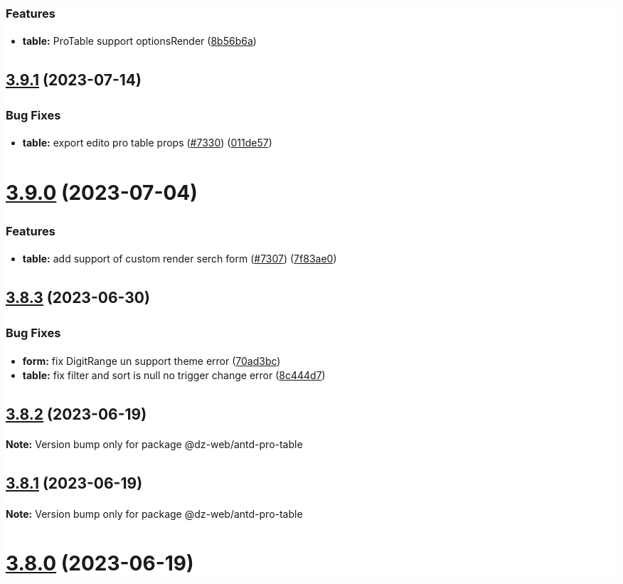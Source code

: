 ### Features

- **table:** ProTable support optionsRender ([8b56b6a](https://github.com/ant-design/pro-components/commit/8b56b6ae20aa21d80ad8bb4c17239a5bf9192f0b))

## [3.9.1](https://github.com/ant-design/pro-components/compare/@dz-web/antd-pro-table@3.9.0...@dz-web/antd-pro-table@3.9.1) (2023-07-14)

### Bug Fixes

- **table:** export edito pro table props ([#7330](https://github.com/ant-design/pro-components/issues/7330)) ([011de57](https://github.com/ant-design/pro-components/commit/011de5789393a6c2dd68d4f970053139f2d5ea40))

# [3.9.0](https://github.com/ant-design/pro-components/compare/@dz-web/antd-pro-table@3.8.3...@dz-web/antd-pro-table@3.9.0) (2023-07-04)

### Features

- **table:** add support of custom render serch form ([#7307](https://github.com/ant-design/pro-components/issues/7307)) ([7f83ae0](https://github.com/ant-design/pro-components/commit/7f83ae084d0ed48aca9c978b13053dda801c6898))

## [3.8.3](https://github.com/ant-design/pro-components/compare/@dz-web/antd-pro-table@3.8.2...@dz-web/antd-pro-table@3.8.3) (2023-06-30)

### Bug Fixes

- **form:** fix DigitRange un support theme error ([70ad3bc](https://github.com/ant-design/pro-components/commit/70ad3bc7dc704a8636e696ae088107affeb78423))
- **table:** fix filter and sort is null no trigger change error ([8c444d7](https://github.com/ant-design/pro-components/commit/8c444d79c7c6178047dfa867f9e325f087f9b89f))

## [3.8.2](https://github.com/ant-design/pro-components/compare/@dz-web/antd-pro-table@3.8.1...@dz-web/antd-pro-table@3.8.2) (2023-06-19)

**Note:** Version bump only for package @dz-web/antd-pro-table

## [3.8.1](https://github.com/ant-design/pro-components/compare/@dz-web/antd-pro-table@3.8.0...@dz-web/antd-pro-table@3.8.1) (2023-06-19)

**Note:** Version bump only for package @dz-web/antd-pro-table

# [3.8.0](https://github.com/ant-design/pro-components/compare/@dz-web/antd-pro-table@3.7.11...@dz-web/antd-pro-table@3.8.0) (2023-06-19)

